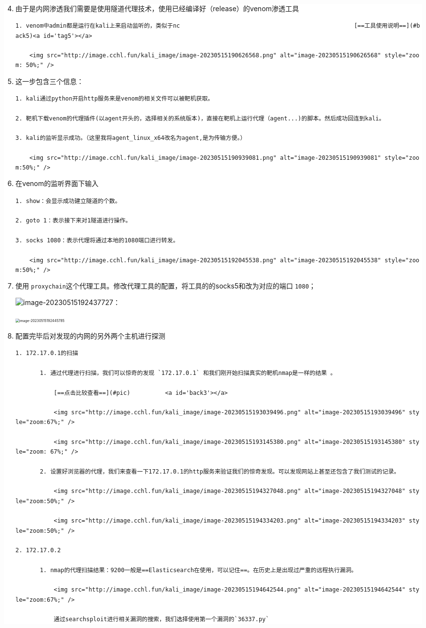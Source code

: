    4. 由于是内网渗透我们需要是使用隧道代理技术，使用已经编译好（release）的venom渗透工具

          1. venom中admin都是运行在kali上来启动监听的，类似于nc                                                  [==工具使用说明==](#back5)<a id='tag5'></a>

              <img src="http://image.cchl.fun/kali_image/image-20230515190626568.png" alt="image-20230515190626568" style="zoom: 50%;" />

   5. 这一步包含三个信息：

          1. kali通过python开启http服务来是venom的相关文件可以被靶机获取。

          2. 靶机下载venom的代理插件(以agent开头的，选择相关的系统版本)，直接在靶机上运行代理（agent...)的脚本。然后成功回连到kali。

          3. kali的监听显示成功。（这里我将agent_linux_x64改名为agent,是为传输方便。）

              <img src="http://image.cchl.fun/kali_image/image-20230515190939081.png" alt="image-20230515190939081" style="zoom:50%;" />

   6. 在venom的监听界面下输入 

          1. show：会显示成功建立隧道的个数。

          2. goto 1：表示接下来对1隧道进行操作。

          3. socks 1080：表示代理将通过本地的1080端口进行转发。

              <img src="http://image.cchl.fun/kali_image/image-20230515192045538.png" alt="image-20230515192045538" style="zoom:50%;" /> 

   7. 使用 `proxychain`这个代理工具。修改代理工具的配置，将工具的的socks5和改为对应的端口 `1080`；

       ![image-20230515192437727](http://image.cchl.fun/kali_image/image-20230515192437727.png)：

       <img src="http://image.cchl.fun/kali_image/image-20230515192445785.png" alt="image-20230515192445785" style="zoom:50%;" />

   8. 配置完毕后对发现的内网的另外两个主机进行探测

          1. 172.17.0.1的扫描

                 1. 通过代理进行扫描，我们可以惊奇的发现 `172.17.0.1` 和我们刚开始扫描真实的靶机nmap是一样的结果 。

                     [==点击比较查看==](#pic)          <a id='back3'></a>

                     <img src="http://image.cchl.fun/kali_image/image-20230515193039496.png" alt="image-20230515193039496" style="zoom:67%;" />

                     <img src="http://image.cchl.fun/kali_image/image-20230515193145380.png" alt="image-20230515193145380" style="zoom: 67%;" />

                 2. 设置好浏览器的代理，我们来查看一下172.17.0.1的http服务来验证我们的惊奇发现。可以发现网站上甚至还包含了我们测试的记录。

                     <img src="http://image.cchl.fun/kali_image/image-20230515194327048.png" alt="image-20230515194327048" style="zoom:50%;" />

                     <img src="http://image.cchl.fun/kali_image/image-20230515194334203.png" alt="image-20230515194334203" style="zoom:50%;" />

          2. 172.17.0.2

                 1. nmap的代理扫描结果：9200一般是==Elasticsearch在使用，可以记住==。在历史上是出现过严重的远程执行漏洞。

                     <img src="http://image.cchl.fun/kali_image/image-20230515194642544.png" alt="image-20230515194642544" style="zoom:67%;" />

                     通过searchsploit进行相关漏洞的搜索，我们选择使用第一个漏洞的`36337.py`
